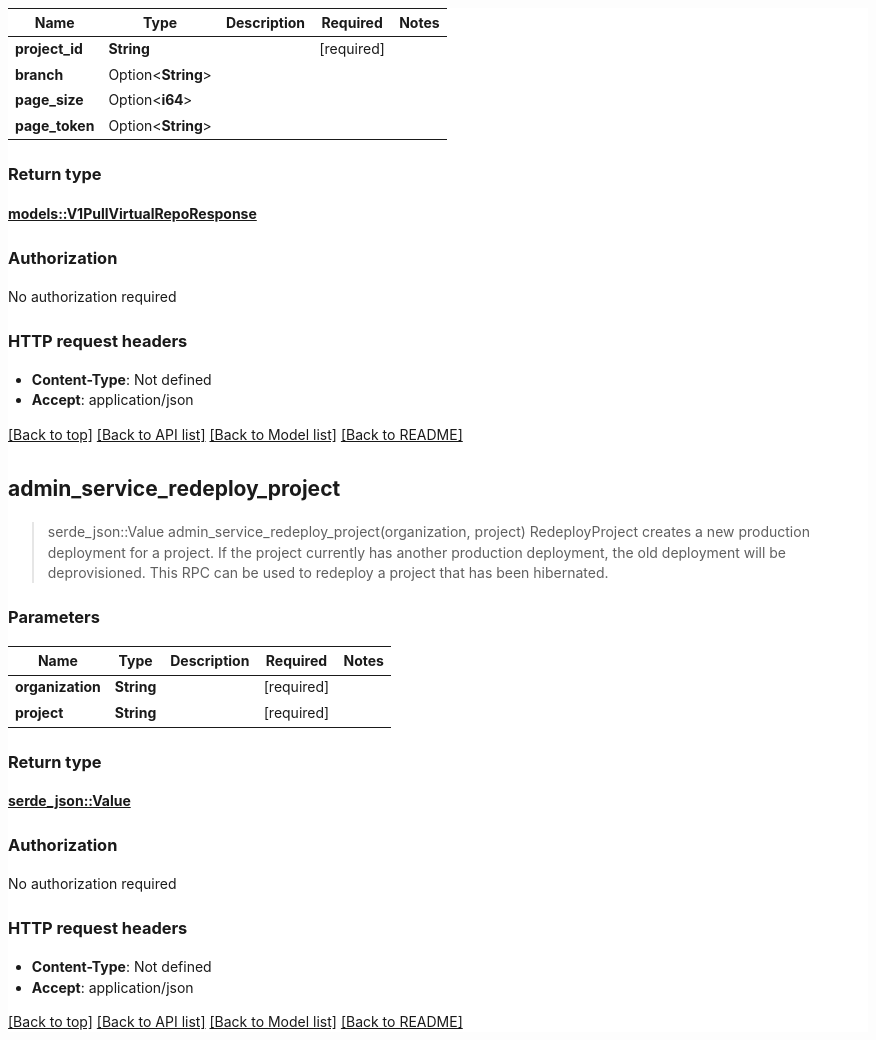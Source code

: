
Name | Type | Description  | Required | Notes
------------- | ------------- | ------------- | ------------- | -------------
**project_id** | **String** |  | [required] |
**branch** | Option<**String**> |  |  |
**page_size** | Option<**i64**> |  |  |
**page_token** | Option<**String**> |  |  |

### Return type

[**models::V1PullVirtualRepoResponse**](v1PullVirtualRepoResponse.md)

### Authorization

No authorization required

### HTTP request headers

- **Content-Type**: Not defined
- **Accept**: application/json

[[Back to top]](#) [[Back to API list]](../README.md#documentation-for-api-endpoints) [[Back to Model list]](../README.md#documentation-for-models) [[Back to README]](../README.md)


## admin_service_redeploy_project

> serde_json::Value admin_service_redeploy_project(organization, project)
RedeployProject creates a new production deployment for a project. If the project currently has another production deployment, the old deployment will be deprovisioned. This RPC can be used to redeploy a project that has been hibernated.

### Parameters


Name | Type | Description  | Required | Notes
------------- | ------------- | ------------- | ------------- | -------------
**organization** | **String** |  | [required] |
**project** | **String** |  | [required] |

### Return type

[**serde_json::Value**](serde_json::Value.md)

### Authorization

No authorization required

### HTTP request headers

- **Content-Type**: Not defined
- **Accept**: application/json

[[Back to top]](#) [[Back to API list]](../README.md#documentation-for-api-endpoints) [[Back to Model list]](../README.md#documentation-for-models) [[Back to README]](../README.md)
